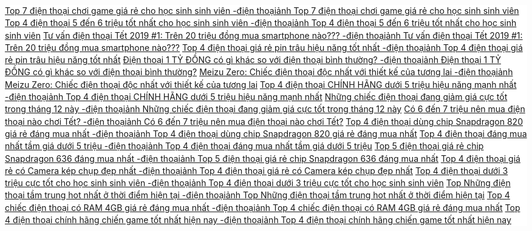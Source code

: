  [Top 7 điện thoại chơi game giá rẻ cho học sinh sinh viên -điện thoại](https://xasaxa.com/i2/v/top-7-dien-thoai-choi-game-gia-re-cho-hoc-sinh-sinh-vien.205)[ảnh Top 7 điện thoại chơi game giá rẻ cho học sinh sinh viên](https://xasaxa.com/i2/storage/cong-review7/top-7-dien-thoai-choi-game-gia-re-cho-hoc-sinh-sinh-vien.jpg) [Top 4 điện thoại 5 đến 6 triệu tốt nhất cho học sinh sinh viên -điện thoại](https://xasaxa.com/i2/v/top-4-dien-thoai-5-den-6-trieu-tot-nhat-cho-hoc-sinh-sinh-vien.204)[ảnh Top 4 điện thoại 5 đến 6 triệu tốt nhất cho học sinh sinh viên](https://xasaxa.com/i2/storage/cong-review7/top-4-dien-thoai-5-den-6-trieu-tot-nhat-cho-hoc-sinh-sinh-vien.jpg) [Tư vấn điện thoại Tết 2019 #1: Trên 20 triệu đồng mua smartphone nào??? -điện thoại](https://xasaxa.com/i2/v/tu-van-dien-thoai-tet-2019-1-tren-20-trieu-dong-mua-smartphone-nao.203)[ảnh Tư vấn điện thoại Tết 2019 #1: Trên 20 triệu đồng mua smartphone nào???](https://xasaxa.com/i2/storage/cong-review7/tu-van-dien-thoai-tet-2019-1-tren-20-trieu-dong-mua-smartphone-nao.jpg) [Top 4 điện thoại giá rẻ pin trâu hiệu năng tốt nhất -điện thoại](https://xasaxa.com/i2/v/top-4-dien-thoai-gia-re-pin-trau-hieu-nang-tot-nhat.202)[ảnh Top 4 điện thoại giá rẻ pin trâu hiệu năng tốt nhất](https://xasaxa.com/i2/storage/cong-review7/top-4-dien-thoai-gia-re-pin-trau-hieu-nang-tot-nhat.jpg) [Điện thoại 1 TỶ ĐỒNG có gì khác so với điện thoại bình thường? -điện thoại](https://xasaxa.com/i2/v/dien-thoai-1-ty-dong-co-gi-khac-so-voi-dien-thoai-binh-thuong.201)[ảnh Điện thoại 1 TỶ ĐỒNG có gì khác so với điện thoại bình thường?](https://xasaxa.com/i2/storage/cong-review7/dien-thoai-1-ty-dong-co-gi-khac-so-voi-dien-thoai-binh-thuong.jpg) [Meizu Zero: Chiếc điện thoại độc nhất với thiết kế của tương lai -điện thoại](https://xasaxa.com/i2/v/meizu-zero-chiec-dien-thoai-doc-nhat-voi-thiet-ke-cua-tuong-lai.200)[ảnh Meizu Zero: Chiếc điện thoại độc nhất với thiết kế của tương lai](https://xasaxa.com/i2/storage/cong-review7/meizu-zero-chiec-dien-thoai-doc-nhat-voi-thiet-ke-cua-tuong-lai.jpg) [Top 4 điện thoại CHÍNH HÃNG dưới 5 triệu hiệu năng mạnh nhất -điện thoại](https://xasaxa.com/i2/v/top-4-dien-thoai-chinh-hang-duoi-5-trieu-hieu-nang-manh-nhat.199)[ảnh Top 4 điện thoại CHÍNH HÃNG dưới 5 triệu hiệu năng mạnh nhất](https://xasaxa.com/i2/storage/cong-review7/top-4-dien-thoai-chinh-hang-duoi-5-trieu-hieu-nang-manh-nhat.jpg) [Những chiếc điện thoại đang giảm giá cực tốt trong tháng 12 này -điện thoại](https://xasaxa.com/i2/v/nhung-chiec-dien-thoai-dang-giam-gia-cuc-tot-trong-thang-12-nay.198)[ảnh Những chiếc điện thoại đang giảm giá cực tốt trong tháng 12 này](https://xasaxa.com/i2/storage/cong-review7/nhung-chiec-dien-thoai-dang-giam-gia-cuc-tot-trong-thang-12-nay.jpg) [Có 6 đến 7 triệu nên mua điện thoại nào chơi Tết? -điện thoại](https://xasaxa.com/i2/v/co-6-den-7-trieu-nen-mua-dien-thoai-nao-choi-tet.197)[ảnh Có 6 đến 7 triệu nên mua điện thoại nào chơi Tết?](https://xasaxa.com/i2/storage/cong-review7/co-6-den-7-trieu-nen-mua-dien-thoai-nao-choi-tet.jpg) [Top 4 điện thoại dùng chip Snapdragon 820 giá rẻ đáng mua nhất -điện thoại](https://xasaxa.com/i2/v/top-4-dien-thoai-dung-chip-snapdragon-820-gia-re-dang-mua-nhat.196)[ảnh Top 4 điện thoại dùng chip Snapdragon 820 giá rẻ đáng mua nhất](https://xasaxa.com/i2/storage/cong-review7/top-4-dien-thoai-dung-chip-snapdragon-820-gia-re-dang-mua-nhat.jpg) [Top 4 điện thoại đáng mua nhất tầm giá dưới 5 triệu -điện thoại](https://xasaxa.com/i2/v/top-4-dien-thoai-dang-mua-nhat-tam-gia-duoi-5-trieu.195)[ảnh Top 4 điện thoại đáng mua nhất tầm giá dưới 5 triệu](https://xasaxa.com/i2/storage/cong-review7/top-4-dien-thoai-dang-mua-nhat-tam-gia-duoi-5-trieu.jpg) [Top 5 điện thoại giá rẻ chip Snapdragon 636 đáng mua nhất -điện thoại](https://xasaxa.com/i2/v/top-5-dien-thoai-gia-re-chip-snapdragon-636-dang-mua-nhat.194)[ảnh Top 5 điện thoại giá rẻ chip Snapdragon 636 đáng mua nhất](https://xasaxa.com/i2/storage/cong-review7/top-5-dien-thoai-gia-re-chip-snapdragon-636-dang-mua-nhat.jpg) [Top 4 điện thoại giá rẻ có Camera kép chụp đẹp nhất -điện thoại](https://xasaxa.com/i2/v/top-4-dien-thoai-gia-re-co-camera-kep-chup-dep-nhat.193)[ảnh Top 4 điện thoại giá rẻ có Camera kép chụp đẹp nhất](https://xasaxa.com/i2/storage/cong-review7/top-4-dien-thoai-gia-re-co-camera-kep-chup-dep-nhat.jpg) [Top 4 điện thoại dưới 3 triệu cực tốt cho học sinh sinh viên -điện thoại](https://xasaxa.com/i2/v/top-4-dien-thoai-duoi-3-trieu-cuc-tot-cho-hoc-sinh-sinh-vien.192)[ảnh Top 4 điện thoại dưới 3 triệu cực tốt cho học sinh sinh viên](https://xasaxa.com/i2/storage/cong-review7/top-4-dien-thoai-duoi-3-trieu-cuc-tot-cho-hoc-sinh-sinh-vien.jpg) [Top Những điện thoại tầm trung hot nhất ở thời điểm hiện tại -điện thoại](https://xasaxa.com/i2/v/top-nhung-dien-thoai-tam-trung-hot-nhat-o-thoi-diem-hien-tai.191)[ảnh Top Những điện thoại tầm trung hot nhất ở thời điểm hiện tại](https://xasaxa.com/i2/storage/cong-review7/top-nhung-dien-thoai-tam-trung-hot-nhat-o-thoi-diem-hien-tai.jpg) [Top 4 chiếc điện thoại có RAM 4GB giá rẻ đáng mua nhất -điện thoại](https://xasaxa.com/i2/v/top-4-chiec-dien-thoai-co-ram-4gb-gia-re-dang-mua-nhat.190)[ảnh Top 4 chiếc điện thoại có RAM 4GB giá rẻ đáng mua nhất](https://xasaxa.com/i2/storage/cong-review7/top-4-chiec-dien-thoai-co-ram-4gb-gia-re-dang-mua-nhat.jpg) [Top 4 điện thoại chính hãng chiến game tốt nhất hiện nay -điện thoại](https://xasaxa.com/i2/v/top-4-dien-thoai-chinh-hang-chien-game-tot-nhat-hien-nay.189)[ảnh Top 4 điện thoại chính hãng chiến game tốt nhất hiện nay](https://xasaxa.com/i2/storage/cong-review7/top-4-dien-thoai-chinh-hang-chien-game-tot-nhat-hien-nay.jpg)